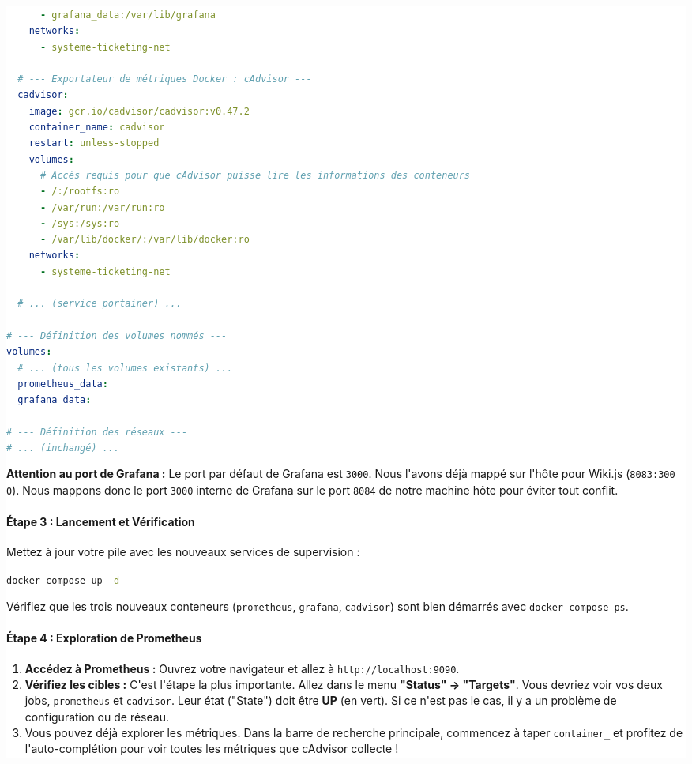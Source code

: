```yaml
      - grafana_data:/var/lib/grafana
    networks:
      - systeme-ticketing-net

  # --- Exportateur de métriques Docker : cAdvisor ---
  cadvisor:
    image: gcr.io/cadvisor/cadvisor:v0.47.2
    container_name: cadvisor
    restart: unless-stopped
    volumes:
      # Accès requis pour que cAdvisor puisse lire les informations des conteneurs
      - /:/rootfs:ro
      - /var/run:/var/run:ro
      - /sys:/sys:ro
      - /var/lib/docker/:/var/lib/docker:ro
    networks:
      - systeme-ticketing-net

  # ... (service portainer) ...

# --- Définition des volumes nommés ---
volumes:
  # ... (tous les volumes existants) ...
  prometheus_data:
  grafana_data:

# --- Définition des réseaux ---
# ... (inchangé) ...
```
**Attention au port de Grafana :** Le port par défaut de Grafana est `3000`. Nous l'avons déjà mappé sur l'hôte pour Wiki.js (`8083:3000`). Nous mappons donc le port `3000` interne de Grafana sur le port `8084` de notre machine hôte pour éviter tout conflit.

#### Étape 3 : Lancement et Vérification

Mettez à jour votre pile avec les nouveaux services de supervision :
```bash
docker-compose up -d
```
Vérifiez que les trois nouveaux conteneurs (`prometheus`, `grafana`, `cadvisor`) sont bien démarrés avec `docker-compose ps`.

#### Étape 4 : Exploration de Prometheus

1.  **Accédez à Prometheus :** Ouvrez votre navigateur et allez à `http://localhost:9090`.
2.  **Vérifiez les cibles :** C'est l'étape la plus importante. Allez dans le menu **"Status" -> "Targets"**. Vous devriez voir vos deux jobs, `prometheus` et `cadvisor`. Leur état ("State") doit être **UP** (en vert). Si ce n'est pas le cas, il y a un problème de configuration ou de réseau.
3.  Vous pouvez déjà explorer les métriques. Dans la barre de recherche principale, commencez à taper `container_` et profitez de l'auto-complétion pour voir toutes les métriques que cAdvisor collecte !
